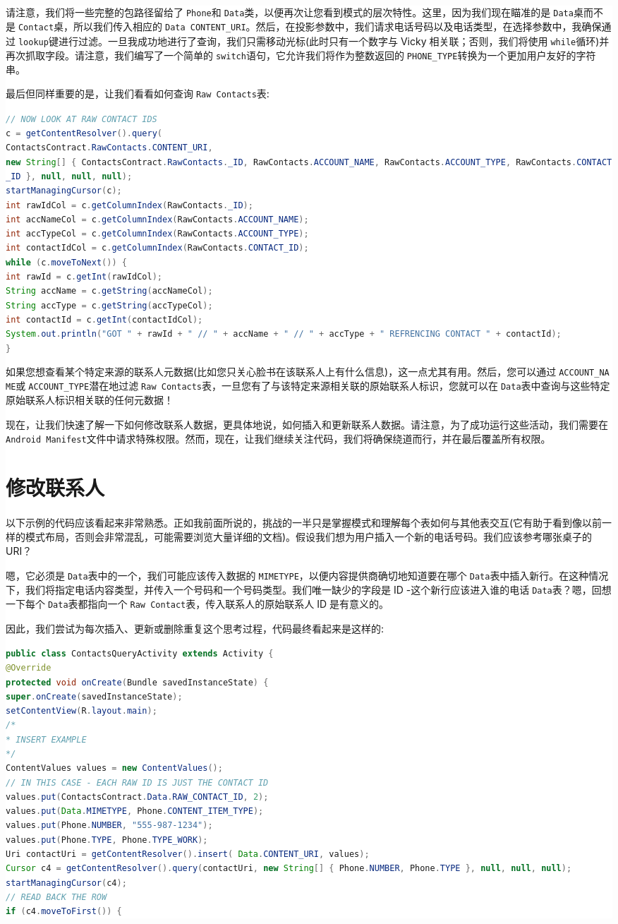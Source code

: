 请注意，我们将一些完整的包路径留给了 `Phone`和 `Data`类，以便再次让您看到模式的层次特性。这里，因为我们现在瞄准的是 `Data`桌而不是 `Contact`桌，所以我们传入相应的 `Data CONTENT_URI`。然后，在投影参数中，我们请求电话号码以及电话类型，在选择参数中，我确保通过 `lookup`键进行过滤。一旦我成功地进行了查询，我们只需移动光标(此时只有一个数字与 Vicky 相关联；否则，我们将使用 `while`循环)并再次抓取字段。请注意，我们编写了一个简单的 `switch`语句，它允许我们将作为整数返回的 `PHONE_TYPE`转换为一个更加用户友好的字符串。

最后但同样重要的是，让我们看看如何查询 `Raw Contacts`表:

```java
// NOW LOOK AT RAW CONTACT IDS
c = getContentResolver().query(
ContactsContract.RawContacts.CONTENT_URI,
new String[] { ContactsContract.RawContacts._ID, RawContacts.ACCOUNT_NAME, RawContacts.ACCOUNT_TYPE, RawContacts.CONTACT_ID }, null, null, null);
startManagingCursor(c);
int rawIdCol = c.getColumnIndex(RawContacts._ID);
int accNameCol = c.getColumnIndex(RawContacts.ACCOUNT_NAME);
int accTypeCol = c.getColumnIndex(RawContacts.ACCOUNT_TYPE);
int contactIdCol = c.getColumnIndex(RawContacts.CONTACT_ID);
while (c.moveToNext()) {
int rawId = c.getInt(rawIdCol);
String accName = c.getString(accNameCol);
String accType = c.getString(accTypeCol);
int contactId = c.getInt(contactIdCol);
System.out.println("GOT " + rawId + " // " + accName + " // " + accType + " REFRENCING CONTACT " + contactId);
}

```

如果您想查看某个特定来源的联系人元数据(比如您只关心脸书在该联系人上有什么信息)，这一点尤其有用。然后，您可以通过 `ACCOUNT_NAME`或 `ACCOUNT_TYPE`潜在地过滤 `Raw Contacts`表，一旦您有了与该特定来源相关联的原始联系人标识，您就可以在 `Data`表中查询与这些特定原始联系人标识相关联的任何元数据！

现在，让我们快速了解一下如何修改联系人数据，更具体地说，如何插入和更新联系人数据。请注意，为了成功运行这些活动，我们需要在 `Android Manifest`文件中请求特殊权限。然而，现在，让我们继续关注代码，我们将确保绕道而行，并在最后覆盖所有权限。

# 修改联系人

以下示例的代码应该看起来非常熟悉。正如我前面所说的，挑战的一半只是掌握模式和理解每个表如何与其他表交互(它有助于看到像以前一样的模式布局，否则会非常混乱，可能需要浏览大量详细的文档)。假设我们想为用户插入一个新的电话号码。我们应该参考哪张桌子的 URI？

嗯，它必须是 `Data`表中的一个，我们可能应该传入数据的 `MIMETYPE`，以便内容提供商确切地知道要在哪个 `Data`表中插入新行。在这种情况下，我们将指定电话内容类型，并传入一个号码和一个号码类型。我们唯一缺少的字段是 ID -这个新行应该进入谁的电话 `Data`表？嗯，回想一下每个 `Data`表都指向一个 `Raw Contact`表，传入联系人的原始联系人 ID 是有意义的。

因此，我们尝试为每次插入、更新或删除重复这个思考过程，代码最终看起来是这样的:

```java
public class ContactsQueryActivity extends Activity {
@Override
protected void onCreate(Bundle savedInstanceState) {
super.onCreate(savedInstanceState);
setContentView(R.layout.main);
/*
* INSERT EXAMPLE
*/
ContentValues values = new ContentValues();
// IN THIS CASE - EACH RAW ID IS JUST THE CONTACT ID
values.put(ContactsContract.Data.RAW_CONTACT_ID, 2);
values.put(Data.MIMETYPE, Phone.CONTENT_ITEM_TYPE);
values.put(Phone.NUMBER, "555-987-1234");
values.put(Phone.TYPE, Phone.TYPE_WORK);
Uri contactUri = getContentResolver().insert( Data.CONTENT_URI, values);
Cursor c4 = getContentResolver().query(contactUri, new String[] { Phone.NUMBER, Phone.TYPE }, null, null, null);
startManagingCursor(c4);
// READ BACK THE ROW
if (c4.moveToFirst()) {
```
